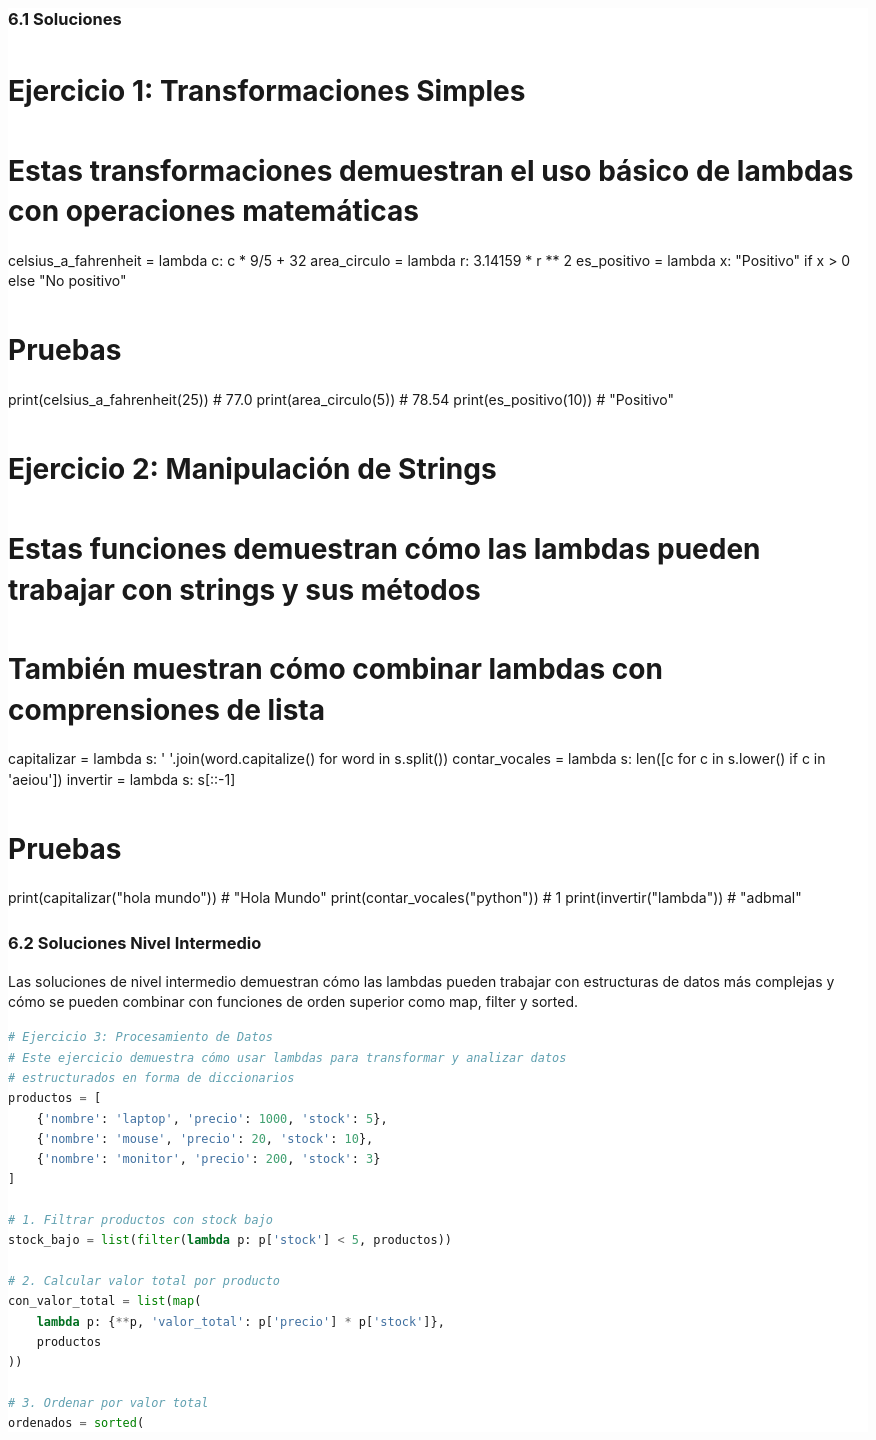 ### 6.1 Soluciones
# Ejercicio 1: Transformaciones Simples
# Estas transformaciones demuestran el uso básico de lambdas con operaciones matemáticas
celsius_a_fahrenheit = lambda c: c * 9/5 + 32
area_circulo = lambda r: 3.14159 * r ** 2
es_positivo = lambda x: "Positivo" if x > 0 else "No positivo"

# Pruebas
print(celsius_a_fahrenheit(25))  # 77.0
print(area_circulo(5))          # 78.54
print(es_positivo(10))          # "Positivo"

# Ejercicio 2: Manipulación de Strings
# Estas funciones demuestran cómo las lambdas pueden trabajar con strings y sus métodos
# También muestran cómo combinar lambdas con comprensiones de lista
capitalizar = lambda s: ' '.join(word.capitalize() for word in s.split())
contar_vocales = lambda s: len([c for c in s.lower() if c in 'aeiou'])
invertir = lambda s: s[::-1]

# Pruebas
print(capitalizar("hola mundo"))      # "Hola Mundo"
print(contar_vocales("python"))       # 1
print(invertir("lambda"))             # "adbmal"

### 6.2 Soluciones Nivel Intermedio

Las soluciones de nivel intermedio demuestran cómo las lambdas pueden trabajar con estructuras de datos más complejas y cómo se pueden combinar con funciones de orden superior como map, filter y sorted.

```python
# Ejercicio 3: Procesamiento de Datos
# Este ejercicio demuestra cómo usar lambdas para transformar y analizar datos
# estructurados en forma de diccionarios
productos = [
    {'nombre': 'laptop', 'precio': 1000, 'stock': 5},
    {'nombre': 'mouse', 'precio': 20, 'stock': 10},
    {'nombre': 'monitor', 'precio': 200, 'stock': 3}
]

# 1. Filtrar productos con stock bajo
stock_bajo = list(filter(lambda p: p['stock'] < 5, productos))

# 2. Calcular valor total por producto
con_valor_total = list(map(
    lambda p: {**p, 'valor_total': p['precio'] * p['stock']},
    productos
))

# 3. Ordenar por valor total
ordenados = sorted(
```